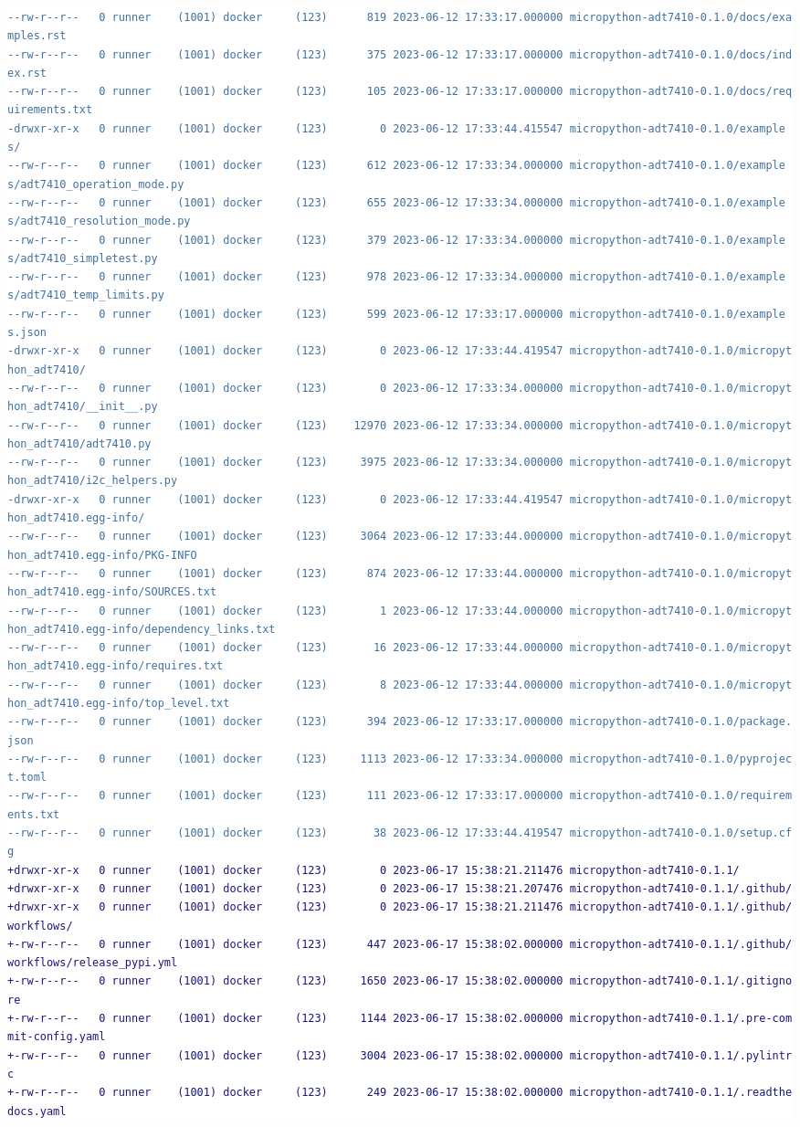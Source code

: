 ```diff
--rw-r--r--   0 runner    (1001) docker     (123)      819 2023-06-12 17:33:17.000000 micropython-adt7410-0.1.0/docs/examples.rst
--rw-r--r--   0 runner    (1001) docker     (123)      375 2023-06-12 17:33:17.000000 micropython-adt7410-0.1.0/docs/index.rst
--rw-r--r--   0 runner    (1001) docker     (123)      105 2023-06-12 17:33:17.000000 micropython-adt7410-0.1.0/docs/requirements.txt
-drwxr-xr-x   0 runner    (1001) docker     (123)        0 2023-06-12 17:33:44.415547 micropython-adt7410-0.1.0/examples/
--rw-r--r--   0 runner    (1001) docker     (123)      612 2023-06-12 17:33:34.000000 micropython-adt7410-0.1.0/examples/adt7410_operation_mode.py
--rw-r--r--   0 runner    (1001) docker     (123)      655 2023-06-12 17:33:34.000000 micropython-adt7410-0.1.0/examples/adt7410_resolution_mode.py
--rw-r--r--   0 runner    (1001) docker     (123)      379 2023-06-12 17:33:34.000000 micropython-adt7410-0.1.0/examples/adt7410_simpletest.py
--rw-r--r--   0 runner    (1001) docker     (123)      978 2023-06-12 17:33:34.000000 micropython-adt7410-0.1.0/examples/adt7410_temp_limits.py
--rw-r--r--   0 runner    (1001) docker     (123)      599 2023-06-12 17:33:17.000000 micropython-adt7410-0.1.0/examples.json
-drwxr-xr-x   0 runner    (1001) docker     (123)        0 2023-06-12 17:33:44.419547 micropython-adt7410-0.1.0/micropython_adt7410/
--rw-r--r--   0 runner    (1001) docker     (123)        0 2023-06-12 17:33:34.000000 micropython-adt7410-0.1.0/micropython_adt7410/__init__.py
--rw-r--r--   0 runner    (1001) docker     (123)    12970 2023-06-12 17:33:34.000000 micropython-adt7410-0.1.0/micropython_adt7410/adt7410.py
--rw-r--r--   0 runner    (1001) docker     (123)     3975 2023-06-12 17:33:34.000000 micropython-adt7410-0.1.0/micropython_adt7410/i2c_helpers.py
-drwxr-xr-x   0 runner    (1001) docker     (123)        0 2023-06-12 17:33:44.419547 micropython-adt7410-0.1.0/micropython_adt7410.egg-info/
--rw-r--r--   0 runner    (1001) docker     (123)     3064 2023-06-12 17:33:44.000000 micropython-adt7410-0.1.0/micropython_adt7410.egg-info/PKG-INFO
--rw-r--r--   0 runner    (1001) docker     (123)      874 2023-06-12 17:33:44.000000 micropython-adt7410-0.1.0/micropython_adt7410.egg-info/SOURCES.txt
--rw-r--r--   0 runner    (1001) docker     (123)        1 2023-06-12 17:33:44.000000 micropython-adt7410-0.1.0/micropython_adt7410.egg-info/dependency_links.txt
--rw-r--r--   0 runner    (1001) docker     (123)       16 2023-06-12 17:33:44.000000 micropython-adt7410-0.1.0/micropython_adt7410.egg-info/requires.txt
--rw-r--r--   0 runner    (1001) docker     (123)        8 2023-06-12 17:33:44.000000 micropython-adt7410-0.1.0/micropython_adt7410.egg-info/top_level.txt
--rw-r--r--   0 runner    (1001) docker     (123)      394 2023-06-12 17:33:17.000000 micropython-adt7410-0.1.0/package.json
--rw-r--r--   0 runner    (1001) docker     (123)     1113 2023-06-12 17:33:34.000000 micropython-adt7410-0.1.0/pyproject.toml
--rw-r--r--   0 runner    (1001) docker     (123)      111 2023-06-12 17:33:17.000000 micropython-adt7410-0.1.0/requirements.txt
--rw-r--r--   0 runner    (1001) docker     (123)       38 2023-06-12 17:33:44.419547 micropython-adt7410-0.1.0/setup.cfg
+drwxr-xr-x   0 runner    (1001) docker     (123)        0 2023-06-17 15:38:21.211476 micropython-adt7410-0.1.1/
+drwxr-xr-x   0 runner    (1001) docker     (123)        0 2023-06-17 15:38:21.207476 micropython-adt7410-0.1.1/.github/
+drwxr-xr-x   0 runner    (1001) docker     (123)        0 2023-06-17 15:38:21.211476 micropython-adt7410-0.1.1/.github/workflows/
+-rw-r--r--   0 runner    (1001) docker     (123)      447 2023-06-17 15:38:02.000000 micropython-adt7410-0.1.1/.github/workflows/release_pypi.yml
+-rw-r--r--   0 runner    (1001) docker     (123)     1650 2023-06-17 15:38:02.000000 micropython-adt7410-0.1.1/.gitignore
+-rw-r--r--   0 runner    (1001) docker     (123)     1144 2023-06-17 15:38:02.000000 micropython-adt7410-0.1.1/.pre-commit-config.yaml
+-rw-r--r--   0 runner    (1001) docker     (123)     3004 2023-06-17 15:38:02.000000 micropython-adt7410-0.1.1/.pylintrc
+-rw-r--r--   0 runner    (1001) docker     (123)      249 2023-06-17 15:38:02.000000 micropython-adt7410-0.1.1/.readthedocs.yaml
```